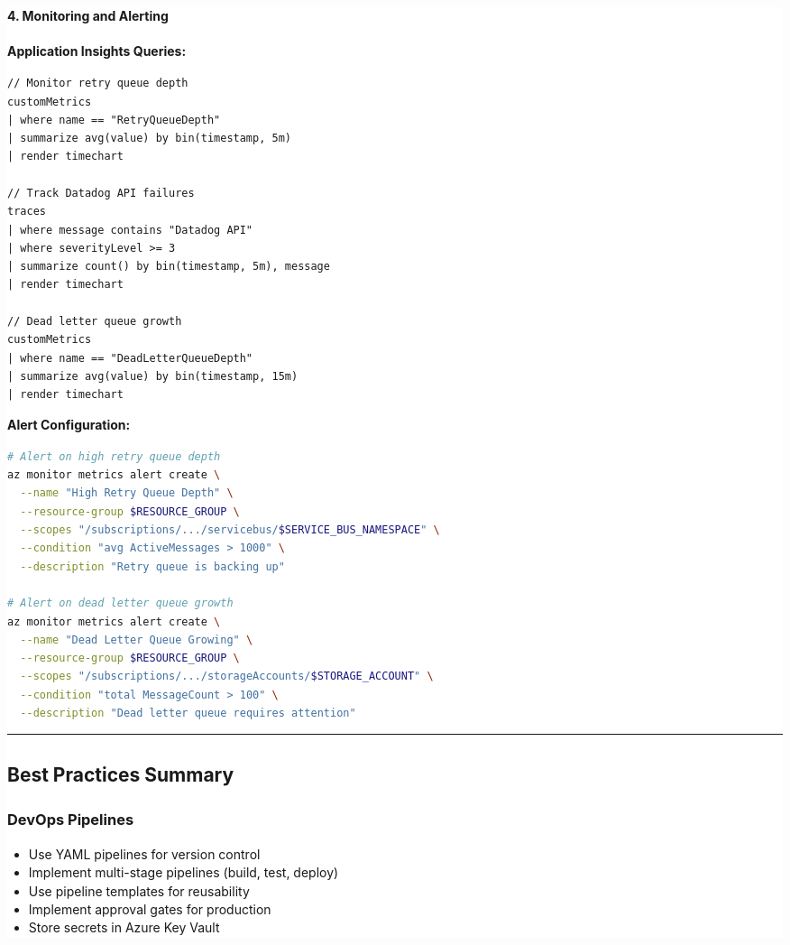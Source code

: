 #### 4. **Monitoring and Alerting**

**Application Insights Queries:**
```kql
// Monitor retry queue depth
customMetrics
| where name == "RetryQueueDepth"
| summarize avg(value) by bin(timestamp, 5m)
| render timechart

// Track Datadog API failures
traces
| where message contains "Datadog API"
| where severityLevel >= 3
| summarize count() by bin(timestamp, 5m), message
| render timechart

// Dead letter queue growth
customMetrics
| where name == "DeadLetterQueueDepth"
| summarize avg(value) by bin(timestamp, 15m)
| render timechart
```

**Alert Configuration:**
```bash
# Alert on high retry queue depth
az monitor metrics alert create \
  --name "High Retry Queue Depth" \
  --resource-group $RESOURCE_GROUP \
  --scopes "/subscriptions/.../servicebus/$SERVICE_BUS_NAMESPACE" \
  --condition "avg ActiveMessages > 1000" \
  --description "Retry queue is backing up"

# Alert on dead letter queue growth
az monitor metrics alert create \
  --name "Dead Letter Queue Growing" \
  --resource-group $RESOURCE_GROUP \
  --scopes "/subscriptions/.../storageAccounts/$STORAGE_ACCOUNT" \
  --condition "total MessageCount > 100" \
  --description "Dead letter queue requires attention"
```

---

## Best Practices Summary

### DevOps Pipelines
- Use YAML pipelines for version control
- Implement multi-stage pipelines (build, test, deploy)
- Use pipeline templates for reusability
- Implement approval gates for production
- Store secrets in Azure Key Vault
